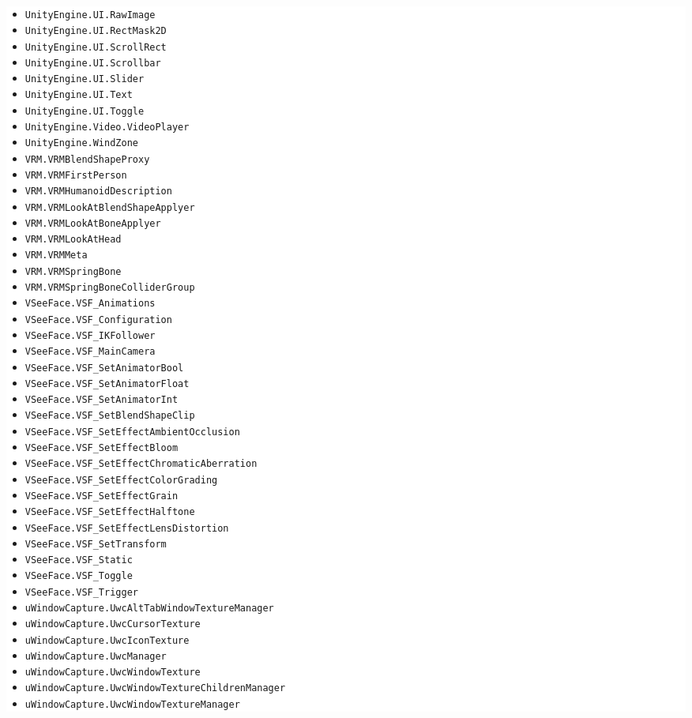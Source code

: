* `UnityEngine.UI.RawImage`
* `UnityEngine.UI.RectMask2D`
* `UnityEngine.UI.ScrollRect`
* `UnityEngine.UI.Scrollbar`
* `UnityEngine.UI.Slider`
* `UnityEngine.UI.Text`
* `UnityEngine.UI.Toggle`
* `UnityEngine.Video.VideoPlayer`
* `UnityEngine.WindZone`
* `VRM.VRMBlendShapeProxy`
* `VRM.VRMFirstPerson`
* `VRM.VRMHumanoidDescription`
* `VRM.VRMLookAtBlendShapeApplyer`
* `VRM.VRMLookAtBoneApplyer`
* `VRM.VRMLookAtHead`
* `VRM.VRMMeta`
* `VRM.VRMSpringBone`
* `VRM.VRMSpringBoneColliderGroup`
* `VSeeFace.VSF_Animations`
* `VSeeFace.VSF_Configuration`
* `VSeeFace.VSF_IKFollower`
* `VSeeFace.VSF_MainCamera`
* `VSeeFace.VSF_SetAnimatorBool`
* `VSeeFace.VSF_SetAnimatorFloat`
* `VSeeFace.VSF_SetAnimatorInt`
* `VSeeFace.VSF_SetBlendShapeClip`
* `VSeeFace.VSF_SetEffectAmbientOcclusion`
* `VSeeFace.VSF_SetEffectBloom`
* `VSeeFace.VSF_SetEffectChromaticAberration`
* `VSeeFace.VSF_SetEffectColorGrading`
* `VSeeFace.VSF_SetEffectGrain`
* `VSeeFace.VSF_SetEffectHalftone`
* `VSeeFace.VSF_SetEffectLensDistortion`
* `VSeeFace.VSF_SetTransform`
* `VSeeFace.VSF_Static`
* `VSeeFace.VSF_Toggle`
* `VSeeFace.VSF_Trigger`
* `uWindowCapture.UwcAltTabWindowTextureManager`
* `uWindowCapture.UwcCursorTexture`
* `uWindowCapture.UwcIconTexture`
* `uWindowCapture.UwcManager`
* `uWindowCapture.UwcWindowTexture`
* `uWindowCapture.UwcWindowTextureChildrenManager`
* `uWindowCapture.UwcWindowTextureManager`
